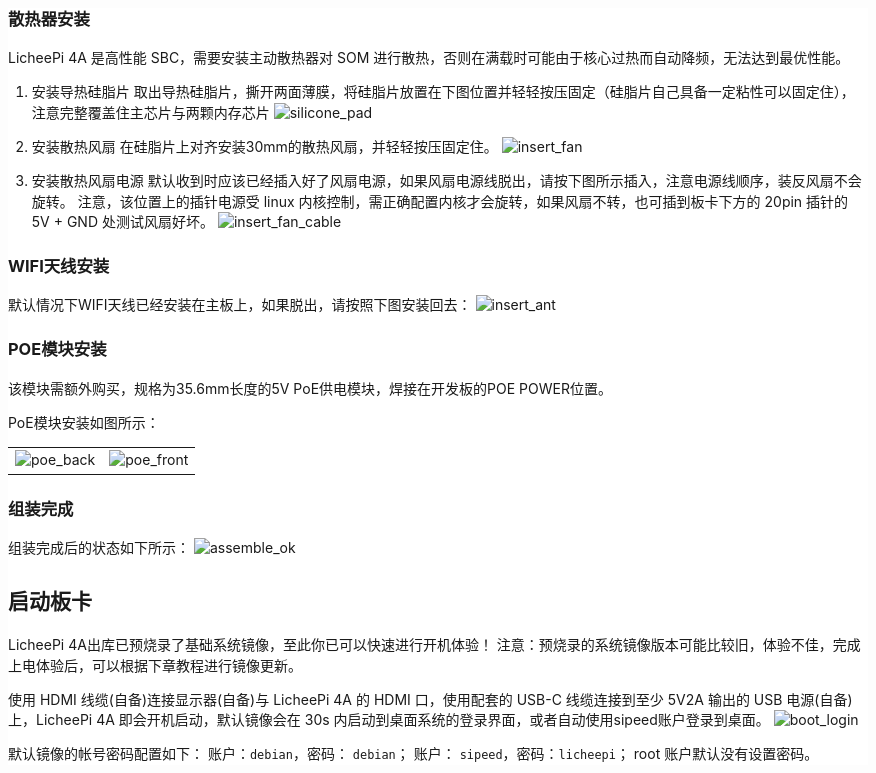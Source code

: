 ### 散热器安装

LicheePi 4A 是高性能 SBC，需要安装主动散热器对 SOM 进行散热，否则在满载时可能由于核心过热而自动降频，无法达到最优性能。
1. 安装导热硅脂片
    取出导热硅脂片，撕开两面薄膜，将硅脂片放置在下图位置并轻轻按压固定（硅脂片自己具备一定粘性可以固定住），注意完整覆盖住主芯片与两颗内存芯片
    ![silicone_pad](./assets/unbox/silicone_pad.png)

2. 安装散热风扇
    在硅脂片上对齐安装30mm的散热风扇，并轻轻按压固定住。
    ![insert_fan](./assets/unbox/insert_fan.png)

3. 安装散热风扇电源
    默认收到时应该已经插入好了风扇电源，如果风扇电源线脱出，请按下图所示插入，注意电源线顺序，装反风扇不会旋转。
    注意，该位置上的插针电源受 linux 内核控制，需正确配置内核才会旋转，如果风扇不转，也可插到板卡下方的 20pin 插针的 5V + GND 处测试风扇好坏。
    ![insert_fan_cable](./assets/unbox/insert_fan_cable.png)

### WIFI天线安装 

默认情况下WIFI天线已经安装在主板上，如果脱出，请按照下图安装回去：
![insert_ant](./assets/unbox/insert_ant.png)

### POE模块安装

该模块需额外购买，规格为35.6mm长度的5V PoE供电模块，焊接在开发板的POE POWER位置。

PoE模块安装如图所示：

   <table>
    <tr>
      <td><img src="./assets/unbox/unbox_poe_0.jpg" alt="poe_back"></td>
      <td><img src="./assets/unbox/unbox_poe_1.jpg" alt="poe_front"></td>
    </tr>
   </table>

### 组装完成

组装完成后的状态如下所示：
![assemble_ok](./assets/unbox/assemble_ok.png)

## 启动板卡

LicheePi 4A出库已预烧录了基础系统镜像，至此你已可以快速进行开机体验！
注意：预烧录的系统镜像版本可能比较旧，体验不佳，完成上电体验后，可以根据下章教程进行镜像更新。

使用 HDMI 线缆(自备)连接显示器(自备)与 LicheePi 4A 的 HDMI 口，使用配套的 USB-C 线缆连接到至少 5V2A 输出的 USB 电源(自备)上，LicheePi 4A 即会开机启动，默认镜像会在 30s 内启动到桌面系统的登录界面，或者自动使用sipeed账户登录到桌面。
![boot_login](./assets/unbox/boot_login.png)

默认镜像的帐号密码配置如下：
账户：`debian`，密码： `debian`；
账户： `sipeed`，密码：`licheepi`；
root 账户默认没有设置密码。
